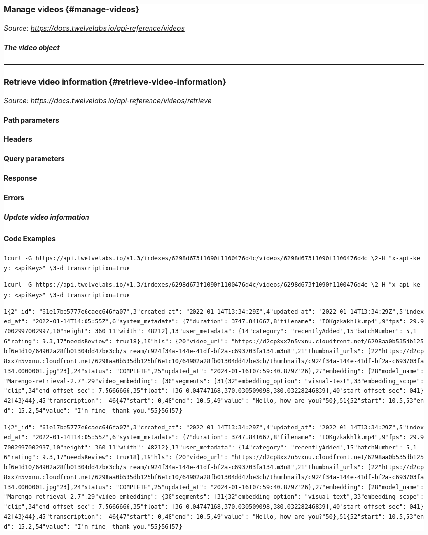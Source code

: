 ### Manage videos {#manage-videos}

*Source: https://docs.twelvelabs.io/api-reference/videos*

##### The video object


---

### Retrieve video information {#retrieve-video-information}

*Source: https://docs.twelvelabs.io/api-reference/videos/retrieve*

#### Path parameters

#### Headers

#### Query parameters

#### Response

#### Errors

##### Update video information

#### Code Examples

```plaintext
1curl -G https://api.twelvelabs.io/v1.3/indexes/6298d673f1090f1100476d4c/videos/6298d673f1090f1100476d4c \2-H "x-api-key: <apiKey>" \3-d transcription=true
```

```plaintext
1curl -G https://api.twelvelabs.io/v1.3/indexes/6298d673f1090f1100476d4c/videos/6298d673f1090f1100476d4c \2-H "x-api-key: <apiKey>" \3-d transcription=true
```

```plaintext
1{2"_id": "61e17be5777e6caec646fa07",3"created_at": "2022-01-14T13:34:29Z",4"updated_at": "2022-01-14T13:34:29Z",5"indexed_at": "2022-01-14T14:05:55Z",6"system_metadata": {7"duration": 3747.841667,8"filename": "IOKgzkakhlk.mp4",9"fps": 29.97002997002997,10"height": 360,11"width": 48212},13"user_metadata": {14"category": "recentlyAdded",15"batchNumber": 5,16"rating": 9.3,17"needsReview": true18},19"hls": {20"video_url": "https://d2cp8xx7n5vxnu.cloudfront.net/6298aa0b535db125bf6e1d10/64902a28fb01304dd47be3cb/stream/c924f34a-144e-41df-bf2a-c693703fa134.m3u8",21"thumbnail_urls": [22"https://d2cp8xx7n5vxnu.cloudfront.net/6298aa0b535db125bf6e1d10/64902a28fb01304dd47be3cb/thumbnails/c924f34a-144e-41df-bf2a-c693703fa134.0000001.jpg"23],24"status": "COMPLETE",25"updated_at": "2024-01-16T07:59:40.879Z"26},27"embedding": {28"model_name": "Marengo-retrieval-2.7",29"video_embedding": {30"segments": [31{32"embedding_option": "visual-text",33"embedding_scope": "clip",34"end_offset_sec": 7.5666666,35"float": [36-0.04747168,370.030509098,380.03228246839],40"start_offset_sec": 041}42]43}44},45"transcription": [46{47"start": 0,48"end": 10.5,49"value": "Hello, how are you?"50},51{52"start": 10.5,53"end": 15.2,54"value": "I'm fine, thank you."55}56]57}
```

```plaintext
1{2"_id": "61e17be5777e6caec646fa07",3"created_at": "2022-01-14T13:34:29Z",4"updated_at": "2022-01-14T13:34:29Z",5"indexed_at": "2022-01-14T14:05:55Z",6"system_metadata": {7"duration": 3747.841667,8"filename": "IOKgzkakhlk.mp4",9"fps": 29.97002997002997,10"height": 360,11"width": 48212},13"user_metadata": {14"category": "recentlyAdded",15"batchNumber": 5,16"rating": 9.3,17"needsReview": true18},19"hls": {20"video_url": "https://d2cp8xx7n5vxnu.cloudfront.net/6298aa0b535db125bf6e1d10/64902a28fb01304dd47be3cb/stream/c924f34a-144e-41df-bf2a-c693703fa134.m3u8",21"thumbnail_urls": [22"https://d2cp8xx7n5vxnu.cloudfront.net/6298aa0b535db125bf6e1d10/64902a28fb01304dd47be3cb/thumbnails/c924f34a-144e-41df-bf2a-c693703fa134.0000001.jpg"23],24"status": "COMPLETE",25"updated_at": "2024-01-16T07:59:40.879Z"26},27"embedding": {28"model_name": "Marengo-retrieval-2.7",29"video_embedding": {30"segments": [31{32"embedding_option": "visual-text",33"embedding_scope": "clip",34"end_offset_sec": 7.5666666,35"float": [36-0.04747168,370.030509098,380.03228246839],40"start_offset_sec": 041}42]43}44},45"transcription": [46{47"start": 0,48"end": 10.5,49"value": "Hello, how are you?"50},51{52"start": 10.5,53"end": 15.2,54"value": "I'm fine, thank you."55}56]57}
```